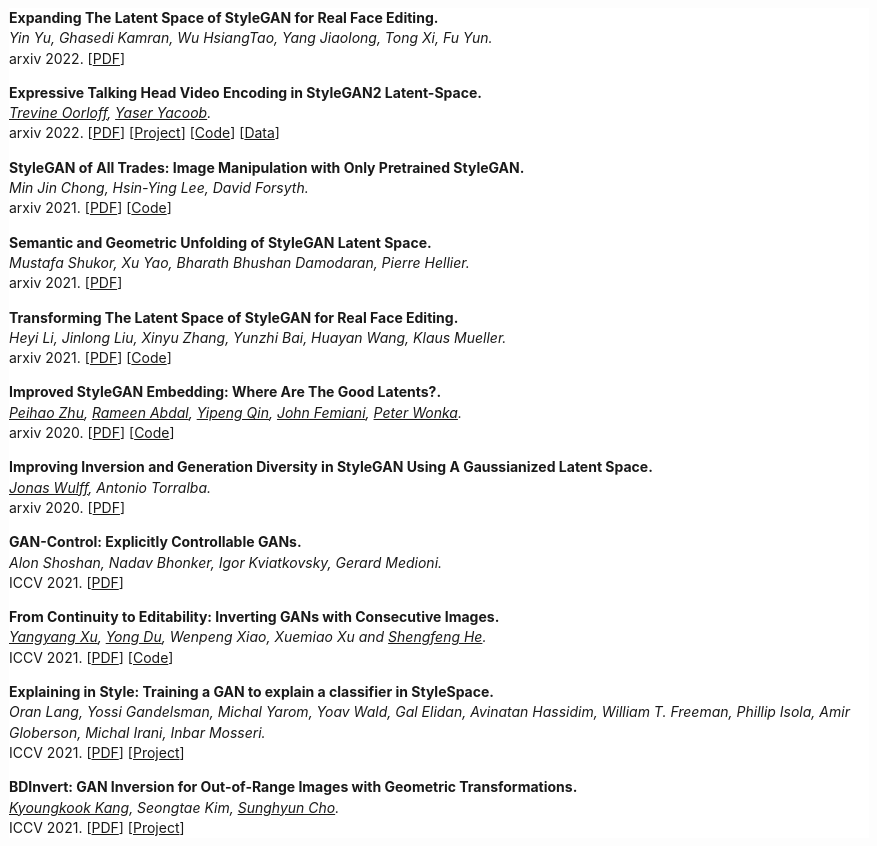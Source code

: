 **Expanding The Latent Space of StyleGAN for Real Face Editing.**<br>
*Yin Yu, Ghasedi Kamran, Wu HsiangTao, Yang Jiaolong, Tong Xi, Fu Yun.*<br>
arxiv 2022. [[PDF](https://arxiv.org/abs/2204.12530)]

**Expressive Talking Head Video Encoding in StyleGAN2 Latent-Space.**<br>
*[Trevine Oorloff](https://trevineoorloff.github.io/), [Yaser Yacoob](https://www.umiacs.umd.edu/people/yaser).*<br>
arxiv 2022. [[PDF](https://arxiv.org/abs/2203.14512)] [[Project](https://trevineoorloff.github.io/Encode-in-Style.io/)] [[Code](https://github.com/trevineoorloff/Encode-in-Style)] [[Data](https://trevineoorloff.github.io/Encode-in-Style.io/)]

**StyleGAN of All Trades: Image Manipulation with Only Pretrained StyleGAN.**<br>
*Min Jin Chong, Hsin-Ying Lee, David Forsyth.*<br>
arxiv 2021. [[PDF](https://arxiv.org/abs/2111.01619)] [[Code](https://github.com/mchong6/SOAT)]

**Semantic and Geometric Unfolding of StyleGAN Latent Space.**<br>
*Mustafa Shukor, Xu Yao, Bharath Bhushan Damodaran, Pierre Hellier.*<br>
arxiv 2021. [[PDF](https://arxiv.org/abs/2107.04481)]

**Transforming The Latent Space of StyleGAN for Real Face Editing.**<br>
*Heyi Li, Jinlong Liu, Xinyu Zhang, Yunzhi Bai, Huayan Wang, Klaus Mueller.*<br>
arxiv 2021. [[PDF](https://arxiv.org/abs/2105.14230)] [[Code](https://github.com/AnonSubm2021/TransStyleGAN)]

**Improved StyleGAN Embedding: Where Are The Good Latents?.**<br>
*[Peihao Zhu](https://github.com/ZPdesu), [Rameen Abdal](https://github.com/RameenAbdal), [Yipeng Qin](https://scholar.google.com/citations?user=ojgWPpgAAAAJ&hl=en), [John Femiani](https://scholar.google.com/citations?user=rS1xJIIAAAAJ&hl=en), [Peter Wonka](http://peterwonka.net/).*<br>
arxiv 2020. [[PDF](https://arxiv.org/abs/2012.09036)] [[Code](https://github.com/ZPdesu/II2S)]

**Improving Inversion and Generation Diversity in StyleGAN Using A Gaussianized Latent Space.**<br>
*[Jonas Wulff](http://people.csail.mit.edu/jwulff/), Antonio Torralba.*<br>
arxiv 2020. [[PDF](https://arxiv.org/abs/2009.06529)]

**GAN-Control: Explicitly Controllable GANs.**<br>
*Alon Shoshan, Nadav Bhonker, Igor Kviatkovsky, Gerard Medioni.*<br>
ICCV 2021. [[PDF](https://arxiv.org/abs/2101.02477)]

**From Continuity to Editability: Inverting GANs with Consecutive Images.**<br>
*[Yangyang Xu](https://cnnlstm.github.io/), [Yong Du](https://www.csyongdu.com/), Wenpeng Xiao, Xuemiao Xu and [Shengfeng He](hengfenghe.com).*<br>
ICCV 2021. [[PDF](https://arxiv.org/abs/2107.13812)] [[Code](https://github.com/Qingyang-Xu/InvertingGANs_with_ConsecutiveImgs)]

**Explaining in Style: Training a GAN to explain a classifier in StyleSpace.**<br> 
*Oran Lang, Yossi Gandelsman, Michal Yarom, Yoav Wald, Gal Elidan, Avinatan Hassidim, William T. Freeman, Phillip Isola, Amir Globerson, Michal Irani, Inbar Mosseri.*<br> 
ICCV 2021. [[PDF](https://arxiv.org/abs/2104.13369)] [[Project](https://explaining-in-style.github.io/)]

**BDInvert: GAN Inversion for Out-of-Range Images with Geometric Transformations.**<br>
*[Kyoungkook Kang](https://kkang831.github.io/), Seongtae Kim, [Sunghyun Cho](https://www.scho.pe.kr/).*<br>
ICCV 2021. [[PDF](https://arxiv.org/abs/2108.08998)] [[Project](https://kkang831.github.io/publication/ICCV_2021_BDInvert/)]
